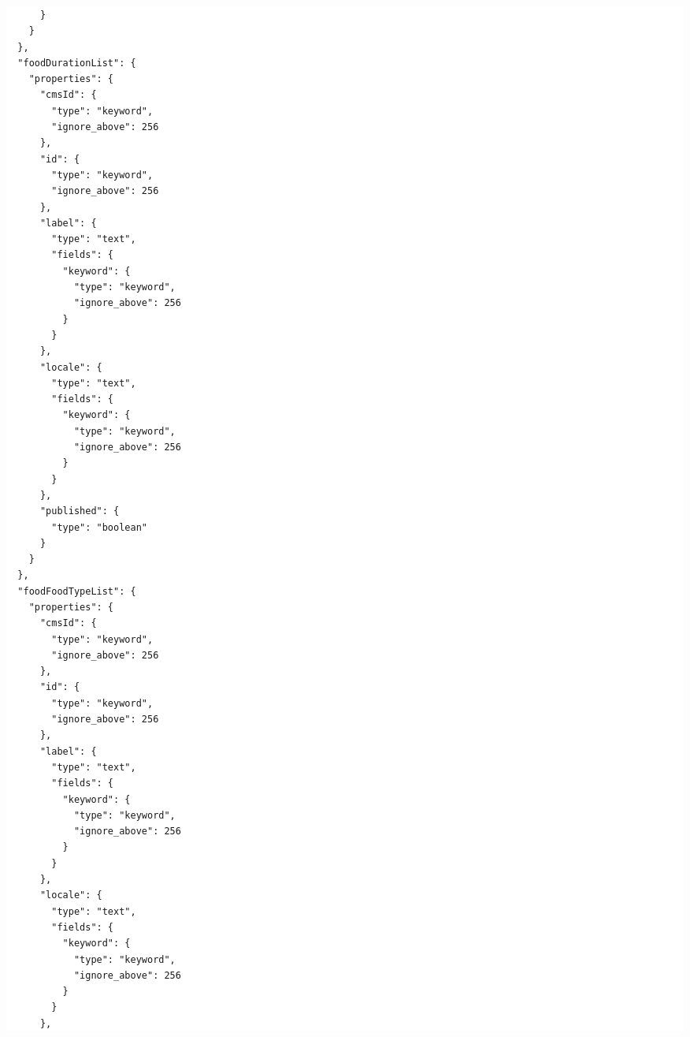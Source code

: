           }
        }
      },
      "foodDurationList": {
        "properties": {
          "cmsId": {
            "type": "keyword",
            "ignore_above": 256
          },
          "id": {
            "type": "keyword",
            "ignore_above": 256
          },
          "label": {
            "type": "text",
            "fields": {
              "keyword": {
                "type": "keyword",
                "ignore_above": 256
              }
            }
          },
          "locale": {
            "type": "text",
            "fields": {
              "keyword": {
                "type": "keyword",
                "ignore_above": 256
              }
            }
          },
          "published": {
            "type": "boolean"
          }
        }
      },
      "foodFoodTypeList": {
        "properties": {
          "cmsId": {
            "type": "keyword",
            "ignore_above": 256
          },
          "id": {
            "type": "keyword",
            "ignore_above": 256
          },
          "label": {
            "type": "text",
            "fields": {
              "keyword": {
                "type": "keyword",
                "ignore_above": 256
              }
            }
          },
          "locale": {
            "type": "text",
            "fields": {
              "keyword": {
                "type": "keyword",
                "ignore_above": 256
              }
            }
          },